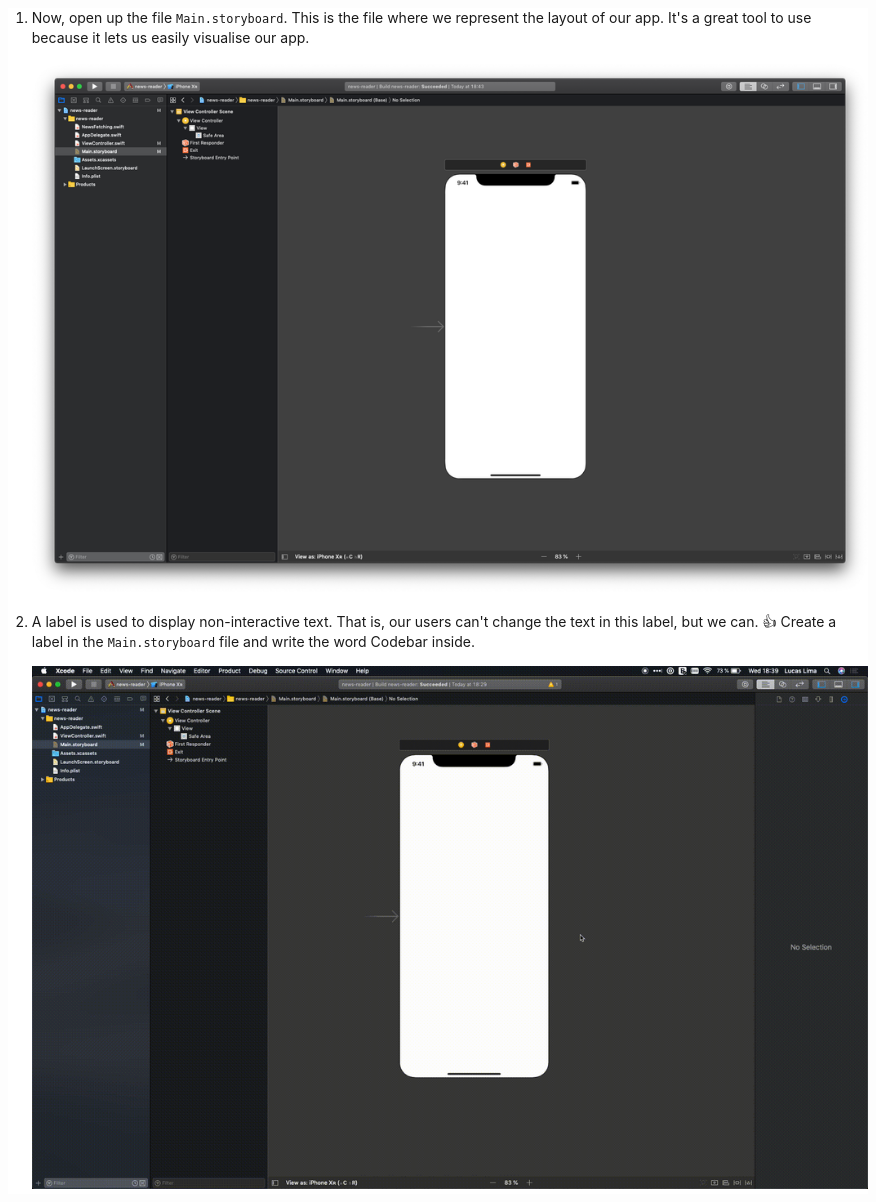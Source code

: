 1. Now, open up the file `Main.storyboard`. This is the file where we represent the layout of our app. It's a great tool to use because it lets us easily visualise our app.

    <img src="images/6.png" title="Open Storyboard file" alt="alt text">

1. A label is used to display non-interactive text. That is, our users can't change the text in this label, but we can. :thumbsup: Create a label in the `Main.storyboard` file and write the word Codebar inside.

    ![Alt Text](Week1/images/7.gif)